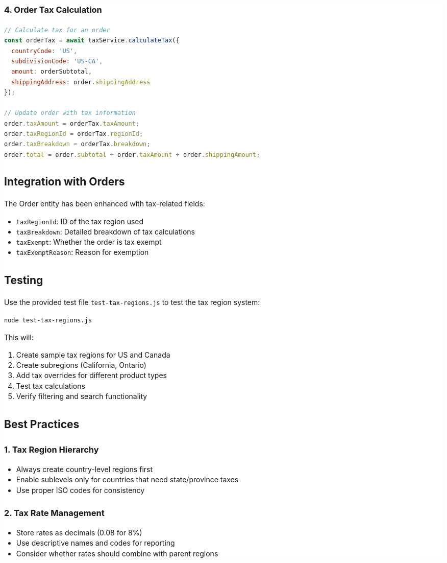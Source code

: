 ```javascript
```

### 4. Order Tax Calculation

```javascript
// Calculate tax for an order
const orderTax = await taxService.calculateTax({
  countryCode: 'US',
  subdivisionCode: 'US-CA',
  amount: orderSubtotal,
  shippingAddress: order.shippingAddress
});

// Update order with tax information
order.taxAmount = orderTax.taxAmount;
order.taxRegionId = orderTax.regionId;
order.taxBreakdown = orderTax.breakdown;
order.total = order.subtotal + order.taxAmount + order.shippingAmount;
```

## Integration with Orders

The Order entity has been enhanced with tax-related fields:

- `taxRegionId`: ID of the tax region used
- `taxBreakdown`: Detailed breakdown of tax calculations
- `taxExempt`: Whether the order is tax exempt
- `taxExemptReason`: Reason for exemption

## Testing

Use the provided test file `test-tax-regions.js` to test the tax region system:

```bash
node test-tax-regions.js
```

This will:
1. Create sample tax regions for US and Canada
2. Create subregions (California, Ontario)
3. Add tax overrides for different product types
4. Test tax calculations
5. Verify filtering and search functionality

## Best Practices

### 1. Tax Region Hierarchy
- Always create country-level regions first
- Enable sublevels only for countries that need state/province taxes
- Use proper ISO codes for consistency

### 2. Tax Rate Management
- Store rates as decimals (0.08 for 8%)
- Use descriptive names and codes for reporting
- Consider whether rates should combine with parent regions

